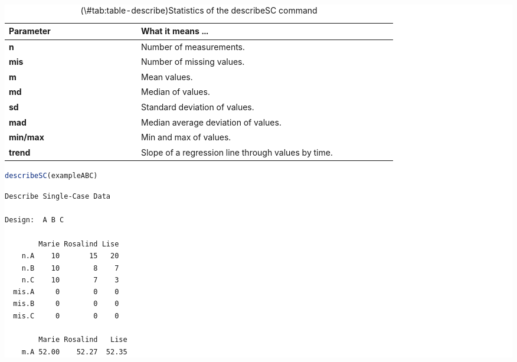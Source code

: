 <table class="table table" style="width: auto !important; margin-left: auto; margin-right: auto; margin-left: auto; margin-right: auto;">
<caption>(\#tab:table-describe)Statistics of the describeSC command</caption>
 <thead>
  <tr>
   <th style="text-align:left;"> Parameter </th>
   <th style="text-align:left;"> What it means ... </th>
  </tr>
 </thead>
<tbody>
  <tr>
   <td style="text-align:left;font-weight: bold;width: 15em; "> n </td>
   <td style="text-align:left;width: 30em; "> Number of measurements. </td>
  </tr>
  <tr>
   <td style="text-align:left;font-weight: bold;width: 15em; "> mis </td>
   <td style="text-align:left;width: 30em; "> Number of missing values. </td>
  </tr>
  <tr>
   <td style="text-align:left;font-weight: bold;width: 15em; "> m </td>
   <td style="text-align:left;width: 30em; "> Mean values. </td>
  </tr>
  <tr>
   <td style="text-align:left;font-weight: bold;width: 15em; "> md </td>
   <td style="text-align:left;width: 30em; "> Median of values. </td>
  </tr>
  <tr>
   <td style="text-align:left;font-weight: bold;width: 15em; "> sd </td>
   <td style="text-align:left;width: 30em; "> Standard deviation of values. </td>
  </tr>
  <tr>
   <td style="text-align:left;font-weight: bold;width: 15em; "> mad </td>
   <td style="text-align:left;width: 30em; "> Median average deviation of values. </td>
  </tr>
  <tr>
   <td style="text-align:left;font-weight: bold;width: 15em; "> min/max </td>
   <td style="text-align:left;width: 30em; "> Min and max of values. </td>
  </tr>
  <tr>
   <td style="text-align:left;font-weight: bold;width: 15em; "> trend </td>
   <td style="text-align:left;width: 30em; "> Slope of a regression line through values by time. </td>
  </tr>
</tbody>
</table>


```r
describeSC(exampleABC)
```

```
Describe Single-Case Data

Design:  A B C 

        Marie Rosalind Lise
    n.A    10       15   20
    n.B    10        8    7
    n.C    10        7    3
  mis.A     0        0    0
  mis.B     0        0    0
  mis.C     0        0    0

        Marie Rosalind   Lise
    m.A 52.00    52.27  52.35
```